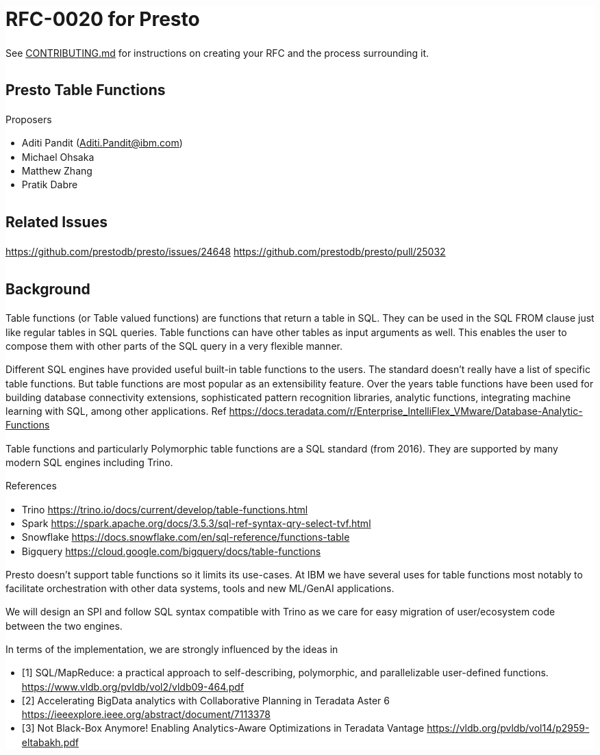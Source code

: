 # **RFC-0020 for Presto**

See [CONTRIBUTING.md](CONTRIBUTING.md) for instructions on creating your RFC and the process surrounding it.

## Presto Table Functions

Proposers

* Aditi Pandit (Aditi.Pandit@ibm.com)
* Michael Ohsaka
* Matthew Zhang
* Pratik Dabre

## Related Issues

https://github.com/prestodb/presto/issues/24648
https://github.com/prestodb/presto/pull/25032

## Background

Table functions (or Table valued functions) are functions that return a table in SQL.
They can be used in the SQL FROM clause just like regular tables in SQL queries. 
Table functions can have other tables as input arguments as well. This enables the user to compose 
them with other parts of the SQL query in a very flexible manner.

Different SQL engines have provided useful built-in table functions to the users. 
The standard doesn’t really have a list of specific table functions. But table functions are most 
popular as an extensibility feature. Over the years table functions have been used for 
building database connectivity extensions, sophisticated pattern recognition libraries, 
analytic functions, integrating machine learning with SQL, among other applications.
Ref https://docs.teradata.com/r/Enterprise_IntelliFlex_VMware/Database-Analytic-Functions

Table functions and particularly Polymorphic table functions are a SQL standard (from 2016). 
They are supported by many modern SQL engines including Trino.

References

- Trino https://trino.io/docs/current/develop/table-functions.html
- Spark https://spark.apache.org/docs/3.5.3/sql-ref-syntax-qry-select-tvf.html
- Snowflake https://docs.snowflake.com/en/sql-reference/functions-table
- Bigquery https://cloud.google.com/bigquery/docs/table-functions

Presto doesn’t support table functions so it limits its use-cases. At IBM we have several uses for
table functions most notably to facilitate orchestration with other data systems, tools and new
ML/GenAI applications.

We will design an SPI and follow SQL syntax compatible with Trino as we care for easy migration of 
user/ecosystem code between the two engines.

In terms of the implementation, we are strongly influenced by the ideas in
- [1] SQL/MapReduce: a practical approach to self-describing, polymorphic, and parallelizable
user-defined functions. https://www.vldb.org/pvldb/vol2/vldb09-464.pdf
- [2] Accelerating BigData analytics with Collaborative Planning in Teradata Aster 6 https://ieeexplore.ieee.org/abstract/document/7113378
- [3] Not Black-Box Anymore! Enabling Analytics-Aware Optimizations in Teradata Vantage https://vldb.org/pvldb/vol14/p2959-eltabakh.pdf
